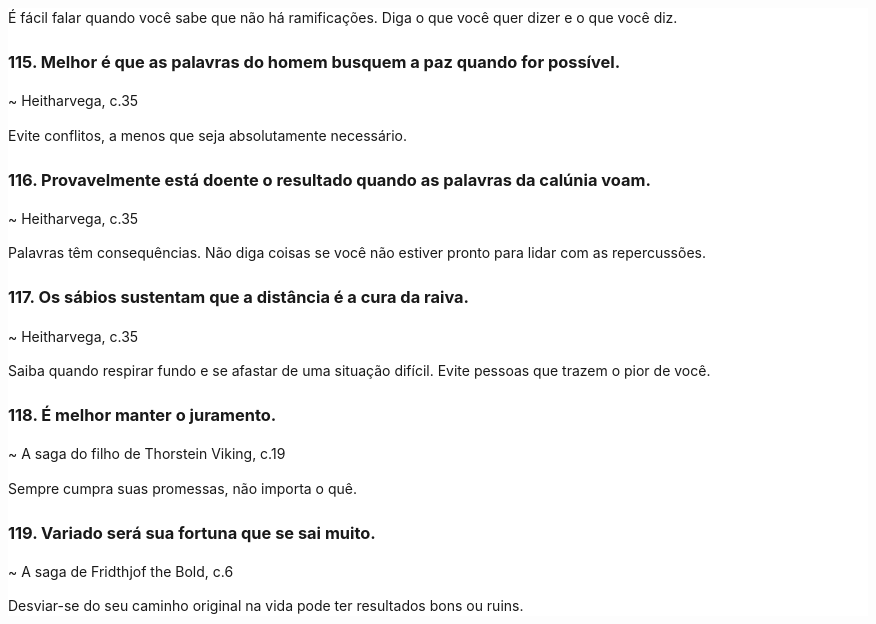   É fácil falar quando você sabe que não há ramificações. Diga o que você quer dizer e o que você diz.







### 115. Melhor é que as palavras do homem busquem a paz quando for possível.

  ~ Heitharvega, c.35

  Evite conflitos, a menos que seja absolutamente necessário.







### 116. Provavelmente está doente o resultado quando as palavras da calúnia voam.

  ~ Heitharvega, c.35

  Palavras têm consequências. Não diga coisas se você não estiver pronto para lidar com as repercussões.







### 117. Os sábios sustentam que a distância é a cura da raiva.

  ~ Heitharvega, c.35

  Saiba quando respirar fundo e se afastar de uma situação difícil. Evite pessoas que trazem o pior de você.







### 118. É melhor manter o juramento.

  ~ A saga do filho de Thorstein Viking, c.19

  Sempre cumpra suas promessas, não importa o quê.







### 119. Variado será sua fortuna que se sai muito.

  ~ A saga de Fridthjof the Bold, c.6

  Desviar-se do seu caminho original na vida pode ter resultados bons ou ruins.
